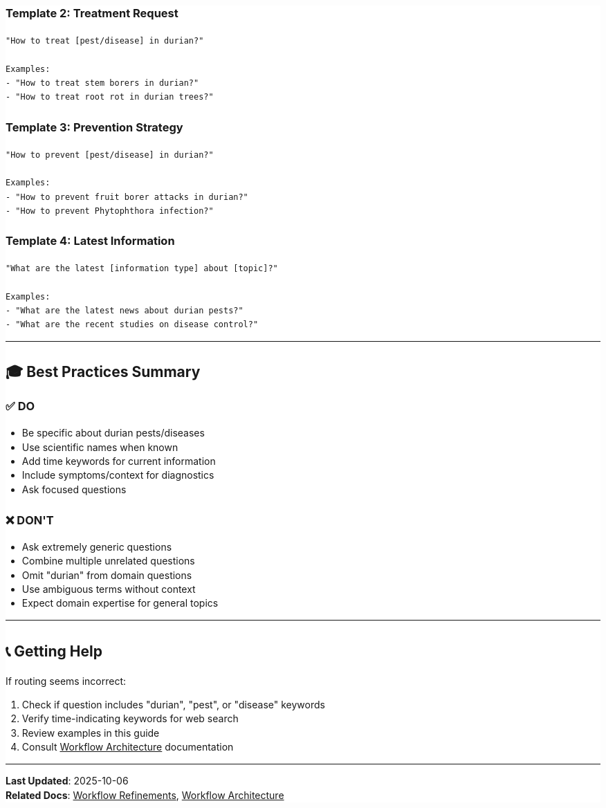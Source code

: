 ### Template 2: Treatment Request
```
"How to treat [pest/disease] in durian?"

Examples:
- "How to treat stem borers in durian?"
- "How to treat root rot in durian trees?"
```

### Template 3: Prevention Strategy
```
"How to prevent [pest/disease] in durian?"

Examples:
- "How to prevent fruit borer attacks in durian?"
- "How to prevent Phytophthora infection?"
```

### Template 4: Latest Information
```
"What are the latest [information type] about [topic]?"

Examples:
- "What are the latest news about durian pests?"
- "What are the recent studies on disease control?"
```

---

## 🎓 Best Practices Summary

### ✅ DO
- Be specific about durian pests/diseases
- Use scientific names when known
- Add time keywords for current information
- Include symptoms/context for diagnostics
- Ask focused questions

### ❌ DON'T
- Ask extremely generic questions
- Combine multiple unrelated questions
- Omit "durian" from domain questions
- Use ambiguous terms without context
- Expect domain expertise for general topics

---

## 📞 Getting Help

If routing seems incorrect:
1. Check if question includes "durian", "pest", or "disease" keywords
2. Verify time-indicating keywords for web search
3. Review examples in this guide
4. Consult [Workflow Architecture](./WORKFLOW_ARCHITECTURE.md) documentation

---

**Last Updated**: 2025-10-06  
**Related Docs**: [Workflow Refinements](./WORKFLOW_REFINEMENTS.md), [Workflow Architecture](./WORKFLOW_ARCHITECTURE.md)
